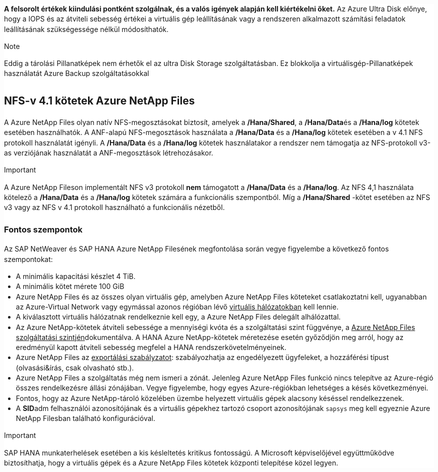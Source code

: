 **A felsorolt értékek kiindulási pontként szolgálnak, és a valós igények alapján kell kiértékelni őket.** Az Azure Ultra Disk előnye, hogy a IOPS és az átviteli sebesség értékei a virtuális gép leállításának vagy a rendszeren alkalmazott számítási feladatok leállításának szükségessége nélkül módosíthatók.   

> [!NOTE]
> Eddig a tárolási Pillanatképek nem érhetők el az ultra Disk Storage szolgáltatásban. Ez blokkolja a virtuálisgép-Pillanatképek használatát Azure Backup szolgáltatásokkal


## <a name="nfs-v41-volumes-on-azure-netapp-files"></a>NFS-v 4.1 kötetek Azure NetApp Files
A Azure NetApp Files olyan natív NFS-megosztásokat biztosít, amelyek a **/Hana/Shared**, a **/Hana/Data**és a **/Hana/log** kötetek esetében használhatók. A ANF-alapú NFS-megosztások használata a **/Hana/Data** és a **/Hana/log** kötetek esetében a v 4.1 NFS protokoll használatát igényli. A **/Hana/Data** és a **/Hana/log** kötetek használatakor a rendszer nem támogatja az NFS-protokoll v3-as verziójának használatát a ANF-megosztások létrehozásakor. 

> [!IMPORTANT]
> A Azure NetApp Fileson implementált NFS v3 protokoll **nem** támogatott a **/Hana/Data** és a **/Hana/log**. Az NFS 4,1 használata kötelező a **/Hana/Data** és a **/Hana/log** kötetek számára a funkcionális szempontból. Míg a **/Hana/Shared** -kötet esetében az NFS v3 vagy az NFS v 4.1 protokoll használható a funkcionális nézetből.

### <a name="important-considerations"></a>Fontos szempontok
Az SAP NetWeaver és SAP HANA Azure NetApp Filesének megfontolása során vegye figyelembe a következő fontos szempontokat:

- A minimális kapacitási készlet 4 TiB.  
- A minimális kötet mérete 100 GiB
- Azure NetApp Files és az összes olyan virtuális gép, amelyben Azure NetApp Files köteteket csatlakoztatni kell, ugyanabban az Azure-Virtual Network vagy egymással azonos régióban lévő [virtuális hálózatokban](../../../virtual-network/virtual-network-peering-overview.md) kell lennie.  
- A kiválasztott virtuális hálózatnak rendelkeznie kell egy, a Azure NetApp Files delegált alhálózattal.
- Az Azure NetApp-kötetek átviteli sebessége a mennyiségi kvóta és a szolgáltatási szint függvénye, a [Azure NetApp Files szolgáltatási szintjén](../../../azure-netapp-files/azure-netapp-files-service-levels.md)dokumentálva. A HANA Azure NetApp-kötetek méretezése esetén győződjön meg arról, hogy az eredményül kapott átviteli sebesség megfelel a HANA rendszerkövetelményeinek.  
- Azure NetApp Files az [exportálási szabályzatot](../../../azure-netapp-files/azure-netapp-files-configure-export-policy.md): szabályozhatja az engedélyezett ügyfeleket, a hozzáférési típust (olvasási&írás, csak olvasható stb.). 
- Azure NetApp Files a szolgáltatás még nem ismeri a zónát. Jelenleg Azure NetApp Files funkció nincs telepítve az Azure-régió összes rendelkezésre állási zónájában. Vegye figyelembe, hogy egyes Azure-régiókban lehetséges a késés következményei.  
- Fontos, hogy az Azure NetApp-tároló közelében üzembe helyezett virtuális gépek alacsony késéssel rendelkezzenek. 
- A <b>SID</b>adm felhasználói azonosítójának és a virtuális gépekhez tartozó csoport azonosítójának `sapsys` meg kell egyeznie Azure NetApp Filesban található konfigurációval. 

> [!IMPORTANT]
> SAP HANA munkaterhelések esetében a kis késleltetés kritikus fontosságú. A Microsoft képviselőjével együttműködve biztosíthatja, hogy a virtuális gépek és a Azure NetApp Files kötetek központi telepítése közel legyen.  
